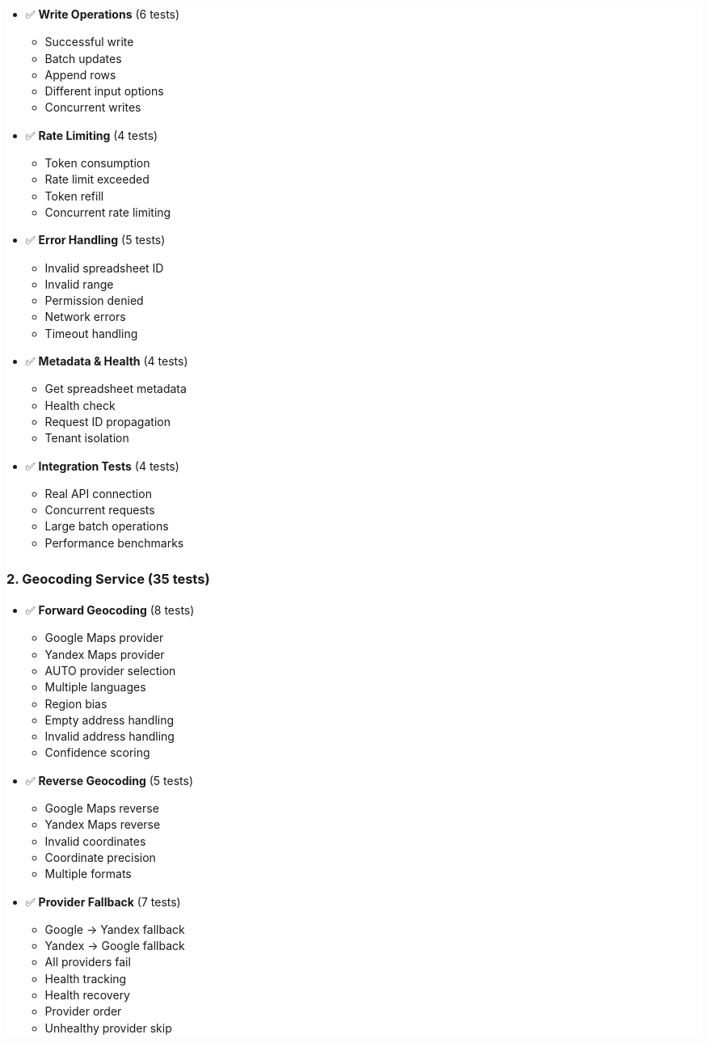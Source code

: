 - ✅ **Write Operations** (6 tests)
  - Successful write
  - Batch updates
  - Append rows
  - Different input options
  - Concurrent writes

- ✅ **Rate Limiting** (4 tests)
  - Token consumption
  - Rate limit exceeded
  - Token refill
  - Concurrent rate limiting

- ✅ **Error Handling** (5 tests)
  - Invalid spreadsheet ID
  - Invalid range
  - Permission denied
  - Network errors
  - Timeout handling

- ✅ **Metadata & Health** (4 tests)
  - Get spreadsheet metadata
  - Health check
  - Request ID propagation
  - Tenant isolation

- ✅ **Integration Tests** (4 tests)
  - Real API connection
  - Concurrent requests
  - Large batch operations
  - Performance benchmarks

### 2. Geocoding Service (35 tests)

- ✅ **Forward Geocoding** (8 tests)
  - Google Maps provider
  - Yandex Maps provider
  - AUTO provider selection
  - Multiple languages
  - Region bias
  - Empty address handling
  - Invalid address handling
  - Confidence scoring

- ✅ **Reverse Geocoding** (5 tests)
  - Google Maps reverse
  - Yandex Maps reverse
  - Invalid coordinates
  - Coordinate precision
  - Multiple formats

- ✅ **Provider Fallback** (7 tests)
  - Google → Yandex fallback
  - Yandex → Google fallback
  - All providers fail
  - Health tracking
  - Health recovery
  - Provider order
  - Unhealthy provider skip
